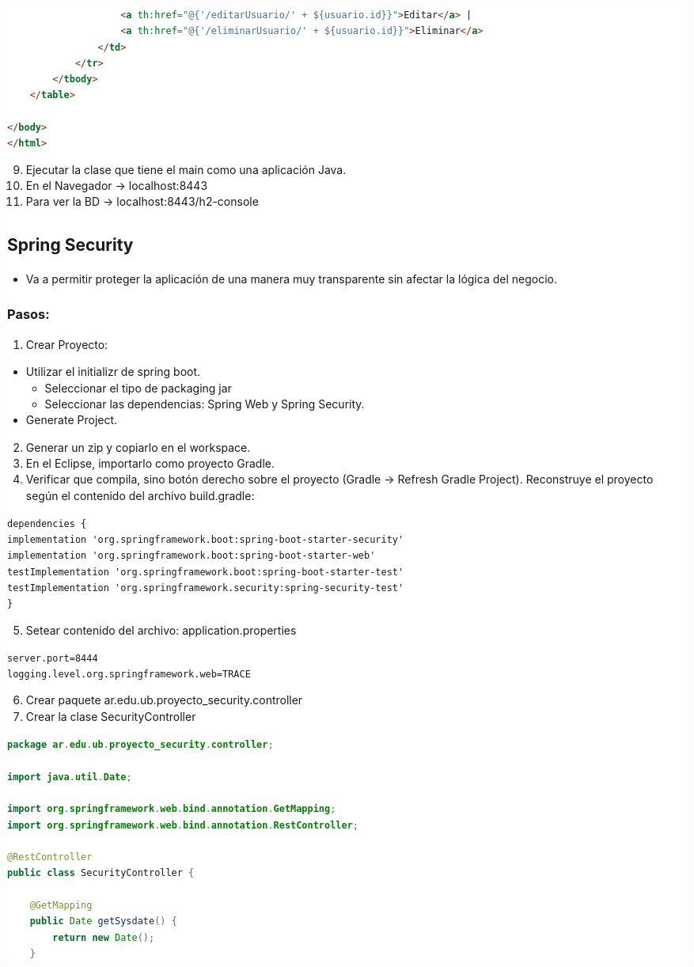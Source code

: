 ```html
					<a th:href="@{'/editarUsuario/' + ${usuario.id}}">Editar</a> | 
				    <a th:href="@{'/eliminarUsuario/' + ${usuario.id}}">Eliminar</a>
				</td>
			</tr>
		</tbody>
	</table>

</body>
</html>

```

9. Ejecutar la clase que tiene el main como una aplicación Java.
10. En el Navegador -> localhost:8443
11. Para ver la BD -> localhost:8443/h2-console


## Spring Security

* Va a permitir proteger la aplicación de una manera muy transparente sin afectar la lógica del negocio.

### Pasos:

1. Crear Proyecto: 
  * Utilizar el initializr de spring boot.
	* Seleccionar el tipo de packaging jar
	* Seleccionar las dependencias: Spring Web y Spring Security.
  * Generate Project.
2. Generar un zip y copiarlo en el workspace.
3. En el Eclipse, importarlo como proyecto Gradle.
4. Verificar que compila, sino botón derecho sobre el proyecto (Gradle -> Refresh Gradle Project). Reconstruye el proyecto según el contenido del archivo build.gradle:

```
dependencies {
implementation 'org.springframework.boot:spring-boot-starter-security'
implementation 'org.springframework.boot:spring-boot-starter-web'
testImplementation 'org.springframework.boot:spring-boot-starter-test'
testImplementation 'org.springframework.security:spring-security-test'
}
```
5. Setear contenido del archivo: application.properties

```
server.port=8444
logging.level.org.springframework.web=TRACE
```

6. Crear paquete ar.edu.ub.proyecto_security.controller
7. Crear la clase SecurityController

```java
package ar.edu.ub.proyecto_security.controller;

import java.util.Date;

import org.springframework.web.bind.annotation.GetMapping;
import org.springframework.web.bind.annotation.RestController;

@RestController
public class SecurityController {

	@GetMapping
	public Date getSysdate() {
		return new Date();
	}
```